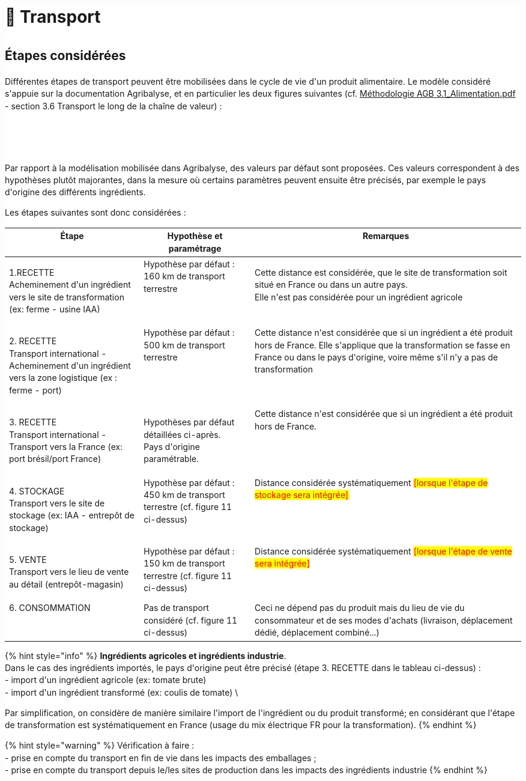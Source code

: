 # 🚛 Transport

## Étapes considérées

Différentes étapes de transport peuvent être mobilisées dans le cycle de vie d'un produit alimentaire. Le modèle considéré s'appuie sur la documentation Agribalyse, et en particulier les deux figures suivantes (cf. [Méthodologie AGB 3.1\_Alimentation.pdf](https://3613321239-files.gitbook.io/\~/files/v0/b/gitbook-x-prod.appspot.com/o/spaces%2F-LpO7Agg1DbhEBNAvmHP%2Fuploads%2FwE46PsDpfPPo7qd486O6%2FM%C3%A9thodologie%20AGB%203.1\_Alimentation.pdf?alt=media\&token=0da7c4e0-4332-4bc3-9c86-83b7a6325971) - section 3.6 Transport le long de la chaîne de valeur) :&#x20;

<figure><img src="../../.gitbook/assets/Figure 10 transport.PNG" alt=""><figcaption></figcaption></figure>

<figure><img src="../../.gitbook/assets/Figure 11 transport.PNG" alt=""><figcaption></figcaption></figure>

Par rapport à la modélisation mobilisée dans Agribalyse, des valeurs par défaut sont proposées. Ces valeurs correspondent à des hypothèses plutôt majorantes, dans la mesure où certains paramètres peuvent ensuite être précisés, par exemple le pays d'origine des différents ingrédients.&#x20;

Les étapes suivantes sont donc considérées :&#x20;

| Étape                                                                                                                   | Hypothèse et paramétrage                                                          | Remarques                                                                                                                                                                                                          |
| ----------------------------------------------------------------------------------------------------------------------- | --------------------------------------------------------------------------------- | ------------------------------------------------------------------------------------------------------------------------------------------------------------------------------------------------------------------ |
| <p>1.RECETTE<br>Acheminement d'un ingrédient vers le site de transformation (ex: ferme - usine IAA)</p>                 | Hypothèse par défaut  : 160 km de transport terrestre                             | <p>Cette distance est considérée, que le site de transformation soit situé en France ou dans un autre pays.<br>Elle n'est pas considérée pour un ingrédient agricole</p>                                           |
| <p>2. RECETTE<br>Transport international - Acheminement d'un ingrédient vers la zone logistique (ex : ferme - port)</p> | Hypothèse par défaut : 500 km de transport terrestre                              | Cette distance n'est considérée que si un ingrédient a été produit hors de France. Elle s'applique que la transformation se fasse en France ou dans le pays d'origine, voire même s'il n'y a pas de transformation |
| <p>3. RECETTE<br>Transport international - Transport vers la France (ex: port brésil/port France)</p>                   | <p>Hypothèses par défaut détaillées ci-après.<br>Pays d'origine paramétrable.</p> | Cette distance n'est considérée que si un ingrédient a été produit hors de France.                                                                                                                                 |
| <p>4. STOCKAGE<br>Transport vers le site de stockage (ex: IAA - entrepôt de stockage)</p>                               | Hypothèse par défaut : 450 km de transport terrestre (cf. figure 11 ci-dessus)    | Distance considérée systématiquement <mark style="color:red;">\[lorsque l'étape de stockage sera intégrée]</mark>                                                                                                  |
| <p>5. VENTE<br>Transport vers le lieu de vente au détail (entrepôt-magasin)</p>                                         | Hypothèse par défaut : 150 km de transport terrestre (cf. figure 11 ci-dessus)    | Distance considérée systématiquement <mark style="color:red;">\[lorsque l'étape de vente sera intégrée]</mark>                                                                                                     |
| 6. CONSOMMATION                                                                                                         | Pas de transport considéré (cf. figure 11 ci-dessus)                              | Ceci ne dépend pas du produit mais du lieu de vie du consommateur et de ses modes d'achats (livraison, déplacement dédié, déplacement combiné...)                                                                  |

{% hint style="info" %}
**Ingrédients agricoles et ingrédients industrie**.\
Dans le cas des ingrédients importés, le pays d'origine peut être précisé (étape 3. RECETTE dans le tableau ci-dessus) : \
\- import d'un ingrédient agricole (ex: tomate brute)\
\- import d'un ingrédient transformé (ex: coulis de tomate) \


Par simplification, on considère de manière similaire l'import de l'ingrédient ou du produit transformé; en considérant que l'étape de transformation est systématiquement en France (usage du mix électrique FR pour la transformation).
{% endhint %}

{% hint style="warning" %}
Vérification à faire : \
\- prise en compte du transport en fin de vie dans les impacts des emballages ;\
\- prise en compte du transport depuis le/les sites de production dans les impacts des ingrédients industrie
{% endhint %}
